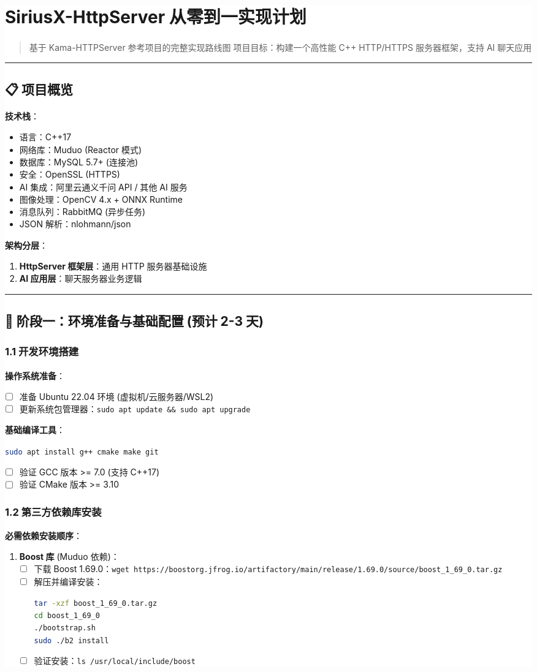 # SiriusX-HttpServer 从零到一实现计划

> 基于 Kama-HTTPServer 参考项目的完整实现路线图
> 项目目标：构建一个高性能 C++ HTTP/HTTPS 服务器框架，支持 AI 聊天应用

---

## 📋 项目概览

**技术栈**：
- 语言：C++17
- 网络库：Muduo (Reactor 模式)
- 数据库：MySQL 5.7+ (连接池)
- 安全：OpenSSL (HTTPS)
- AI 集成：阿里云通义千问 API / 其他 AI 服务
- 图像处理：OpenCV 4.x + ONNX Runtime
- 消息队列：RabbitMQ (异步任务)
- JSON 解析：nlohmann/json

**架构分层**：
1. **HttpServer 框架层**：通用 HTTP 服务器基础设施
2. **AI 应用层**：聊天服务器业务逻辑

---

## 🎯 阶段一：环境准备与基础配置 (预计 2-3 天)

### 1.1 开发环境搭建

**操作系统准备**：
- [ ] 准备 Ubuntu 22.04 环境 (虚拟机/云服务器/WSL2)
- [ ] 更新系统包管理器：`sudo apt update && sudo apt upgrade`

**基础编译工具**：
```bash
sudo apt install g++ cmake make git
```
- [ ] 验证 GCC 版本 >= 7.0 (支持 C++17)
- [ ] 验证 CMake 版本 >= 3.10

### 1.2 第三方依赖库安装

**必需依赖安装顺序**：

1. **Boost 库** (Muduo 依赖)：
   - [ ] 下载 Boost 1.69.0：`wget https://boostorg.jfrog.io/artifactory/main/release/1.69.0/source/boost_1_69_0.tar.gz`
   - [ ] 解压并编译安装：
     ```bash
     tar -xzf boost_1_69_0.tar.gz
     cd boost_1_69_0
     ./bootstrap.sh
     sudo ./b2 install
     ```
   - [ ] 验证安装：`ls /usr/local/include/boost`
